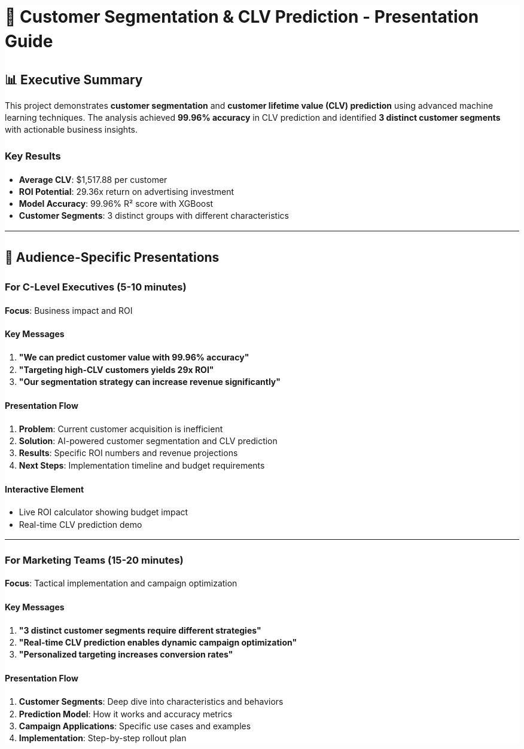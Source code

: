 # 🎯 Customer Segmentation & CLV Prediction - Presentation Guide

## 📊 Executive Summary

This project demonstrates **customer segmentation** and **customer lifetime value (CLV) prediction** using advanced machine learning techniques. The analysis achieved **99.96% accuracy** in CLV prediction and identified **3 distinct customer segments** with actionable business insights.

### Key Results
- **Average CLV**: $1,517.88 per customer
- **ROI Potential**: 29.36x return on advertising investment
- **Model Accuracy**: 99.96% R² score with XGBoost
- **Customer Segments**: 3 distinct groups with different characteristics

---

## 🎯 Audience-Specific Presentations

### For C-Level Executives (5-10 minutes)
**Focus**: Business impact and ROI

#### Key Messages
1. **"We can predict customer value with 99.96% accuracy"**
2. **"Targeting high-CLV customers yields 29x ROI"**
3. **"Our segmentation strategy can increase revenue significantly"**

#### Presentation Flow
1. **Problem**: Current customer acquisition is inefficient
2. **Solution**: AI-powered customer segmentation and CLV prediction
3. **Results**: Specific ROI numbers and revenue projections
4. **Next Steps**: Implementation timeline and budget requirements

#### Interactive Element
- Live ROI calculator showing budget impact
- Real-time CLV prediction demo

---

### For Marketing Teams (15-20 minutes)
**Focus**: Tactical implementation and campaign optimization

#### Key Messages
1. **"3 distinct customer segments require different strategies"**
2. **"Real-time CLV prediction enables dynamic campaign optimization"**
3. **"Personalized targeting increases conversion rates"**

#### Presentation Flow
1. **Customer Segments**: Deep dive into characteristics and behaviors
2. **Prediction Model**: How it works and accuracy metrics
3. **Campaign Applications**: Specific use cases and examples
4. **Implementation**: Step-by-step rollout plan
